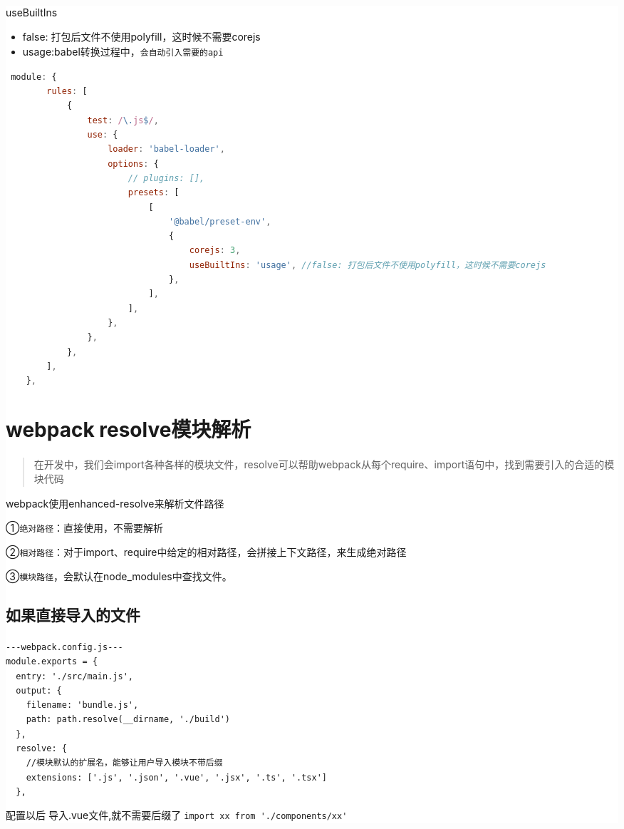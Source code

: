 useBuiltIns

- false: 打包后文件不使用polyfill，这时候不需要corejs
- usage:babel转换过程中，`会自动引入需要的api`

```js
 module: {
        rules: [
            {
                test: /\.js$/,
                use: {
                    loader: 'babel-loader',
                    options: {
                        // plugins: [],
                        presets: [
                            [
                                '@babel/preset-env',
                                {
                                    corejs: 3,
                                    useBuiltIns: 'usage', //false: 打包后文件不使用polyfill，这时候不需要corejs
                                },
                            ],
                        ],
                    },
                },
            },
        ],
    },
```










# webpack resolve模块解析

> 在开发中，我们会import各种各样的模块文件，resolve可以帮助webpack从每个require、import语句中，找到需要引入的合适的模块代码

webpack使用enhanced-resolve来解析文件路径

①`绝对路径`：直接使用，不需要解析

②`相对路径`：对于import、require中给定的相对路径，会拼接上下文路径，来生成绝对路径

③`模块路径`，会默认在node_modules中查找文件。


## 如果直接导入的文件 
```
---webpack.config.js---
module.exports = {
  entry: './src/main.js',
  output: {
    filename: 'bundle.js',
    path: path.resolve(__dirname, './build')
  },
  resolve: {
    //模块默认的扩展名，能够让用户导入模块不带后缀
    extensions: ['.js', '.json', '.vue', '.jsx', '.ts', '.tsx']
  },
```
配置以后 导入.vue文件,就不需要后缀了
`import xx from './components/xx'`
